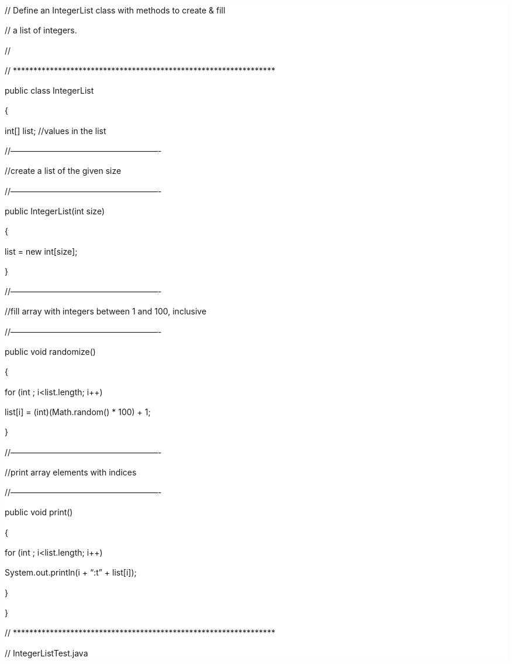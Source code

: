 // Define an IntegerList class with methods to create &amp; fill

// a list of integers.

//

// ****************************************************************

public class IntegerList

{

int[] list; //values in the list

//——————————————————-

//create a list of the given size

//——————————————————-

public IntegerList(int size)

{

list = new int[size];

}

//——————————————————-

//fill array with integers between 1 and 100, inclusive

//——————————————————-

public void randomize()

{

for (int ; i&lt;list.length; i++)

list[i] = (int)(Math.random() * 100) + 1;

}

//——————————————————-

//print array elements with indices

//——————————————————-

public void print()

{

for (int ; i&lt;list.length; i++)

System.out.println(i + “:t” + list[i]);

}

}

// ****************************************************************

// IntegerListTest.java
